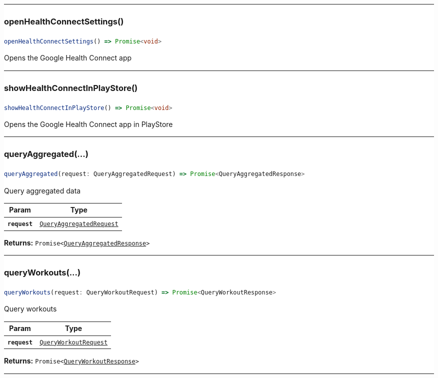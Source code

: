 --------------------


### openHealthConnectSettings()

```typescript
openHealthConnectSettings() => Promise<void>
```

Opens the Google Health Connect app

--------------------


### showHealthConnectInPlayStore()

```typescript
showHealthConnectInPlayStore() => Promise<void>
```

Opens the Google Health Connect app in PlayStore

--------------------


### queryAggregated(...)

```typescript
queryAggregated(request: QueryAggregatedRequest) => Promise<QueryAggregatedResponse>
```

Query aggregated data

| Param         | Type                                                                      |
| ------------- | ------------------------------------------------------------------------- |
| **`request`** | <code><a href="#queryaggregatedrequest">QueryAggregatedRequest</a></code> |

**Returns:** <code>Promise&lt;<a href="#queryaggregatedresponse">QueryAggregatedResponse</a>&gt;</code>

--------------------


### queryWorkouts(...)

```typescript
queryWorkouts(request: QueryWorkoutRequest) => Promise<QueryWorkoutResponse>
```

Query workouts

| Param         | Type                                                                |
| ------------- | ------------------------------------------------------------------- |
| **`request`** | <code><a href="#queryworkoutrequest">QueryWorkoutRequest</a></code> |

**Returns:** <code>Promise&lt;<a href="#queryworkoutresponse">QueryWorkoutResponse</a>&gt;</code>

--------------------
